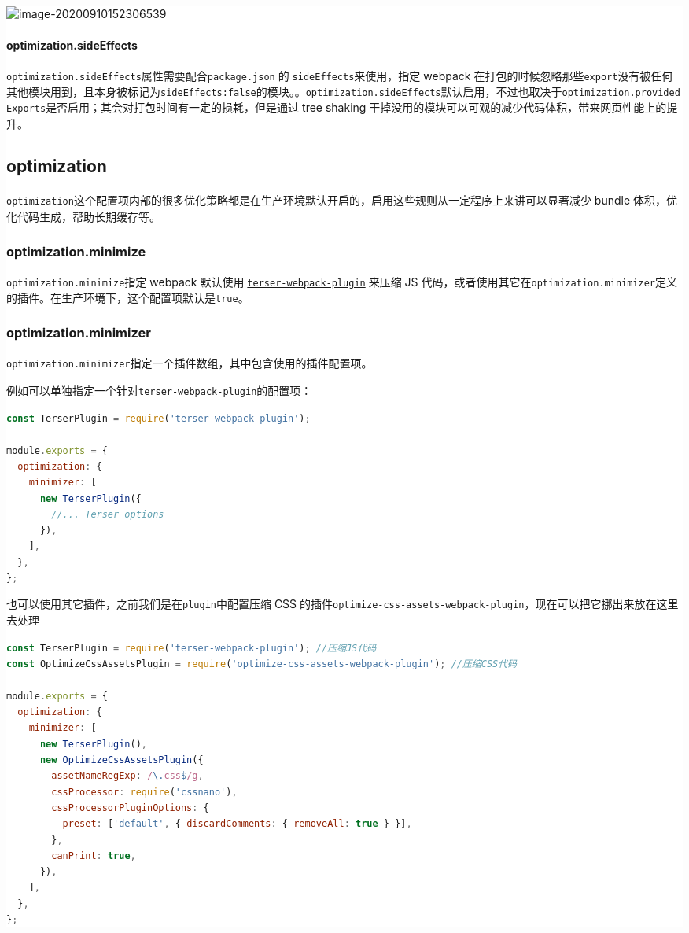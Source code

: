 ![image-20200910152306539](../../../public/images/image-20200910152306539.png)

#### optimization.sideEffects

`optimization.sideEffects`属性需要配合`package.json` 的 `sideEffects`来使用，指定 webpack 在打包的时候忽略那些`export`没有被任何其他模块用到，且本身被标记为`sideEffects:false`的模块。。`optimization.sideEffects`默认启用，不过也取决于`optimization.providedExports`是否启用；其会对打包时间有一定的损耗，但是通过 tree shaking 干掉没用的模块可以可观的减少代码体积，带来网页性能上的提升。

## optimization

`optimization`这个配置项内部的很多优化策略都是在生产环境默认开启的，启用这些规则从一定程序上来讲可以显著减少 bundle 体积，优化代码生成，帮助长期缓存等。

### optimization.minimize

`optimization.minimize`指定 webpack 默认使用 [`terser-webpack-plugin`](https://github.com/webpack-contrib/terser-webpack-plugin) 来压缩 JS 代码，或者使用其它在`optimization.minimizer`定义的插件。在生产环境下，这个配置项默认是`true`。

### optimization.minimizer

`optimization.minimizer`指定一个插件数组，其中包含使用的插件配置项。

例如可以单独指定一个针对`terser-webpack-plugin`的配置项：

```javascript
const TerserPlugin = require('terser-webpack-plugin');

module.exports = {
  optimization: {
    minimizer: [
      new TerserPlugin({
        //... Terser options
      }),
    ],
  },
};
```

也可以使用其它插件，之前我们是在`plugin`中配置压缩 CSS 的插件`optimize-css-assets-webpack-plugin`，现在可以把它挪出来放在这里去处理

```javascript
const TerserPlugin = require('terser-webpack-plugin'); //压缩JS代码
const OptimizeCssAssetsPlugin = require('optimize-css-assets-webpack-plugin'); //压缩CSS代码

module.exports = {
  optimization: {
    minimizer: [
      new TerserPlugin(),
      new OptimizeCssAssetsPlugin({
        assetNameRegExp: /\.css$/g,
        cssProcessor: require('cssnano'),
        cssProcessorPluginOptions: {
          preset: ['default', { discardComments: { removeAll: true } }],
        },
        canPrint: true,
      }),
    ],
  },
};
```
